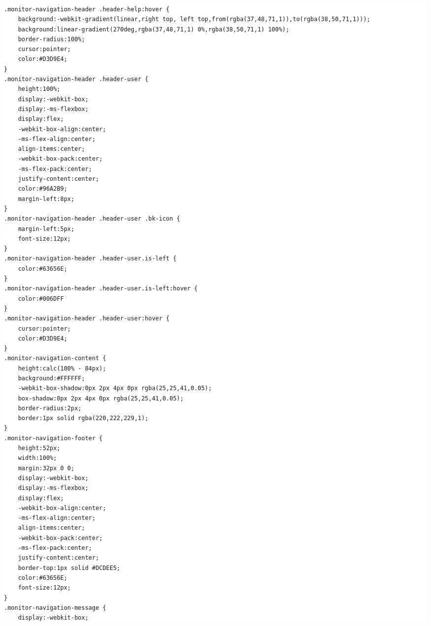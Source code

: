 ```html
.monitor-navigation-header .header-help:hover {
    background:-webkit-gradient(linear,right top, left top,from(rgba(37,48,71,1)),to(rgba(38,50,71,1)));
    background:linear-gradient(270deg,rgba(37,48,71,1) 0%,rgba(38,50,71,1) 100%);
    border-radius:100%;
    cursor:pointer;
    color:#D3D9E4;
}
.monitor-navigation-header .header-user {
    height:100%;
    display:-webkit-box;
    display:-ms-flexbox;
    display:flex;
    -webkit-box-align:center;
    -ms-flex-align:center;
    align-items:center;
    -webkit-box-pack:center;
    -ms-flex-pack:center;
    justify-content:center;
    color:#96A2B9;
    margin-left:8px;
}
.monitor-navigation-header .header-user .bk-icon {
    margin-left:5px;
    font-size:12px;
}
.monitor-navigation-header .header-user.is-left {
    color:#63656E;
}
.monitor-navigation-header .header-user.is-left:hover {
    color:#006DFF
}
.monitor-navigation-header .header-user:hover {
    cursor:pointer;
    color:#D3D9E4;
}
.monitor-navigation-content {
    height:calc(100% - 84px);
    background:#FFFFFF;
    -webkit-box-shadow:0px 2px 4px 0px rgba(25,25,41,0.05);
    box-shadow:0px 2px 4px 0px rgba(25,25,41,0.05);
    border-radius:2px;
    border:1px solid rgba(220,222,229,1);
}
.monitor-navigation-footer {
    height:52px;
    width:100%;
    margin:32px 0 0;
    display:-webkit-box;
    display:-ms-flexbox;
    display:flex;
    -webkit-box-align:center;
    -ms-flex-align:center;
    align-items:center;
    -webkit-box-pack:center;
    -ms-flex-pack:center;
    justify-content:center;
    border-top:1px solid #DCDEE5;
    color:#63656E;
    font-size:12px;
}
.monitor-navigation-message {
    display:-webkit-box;
```